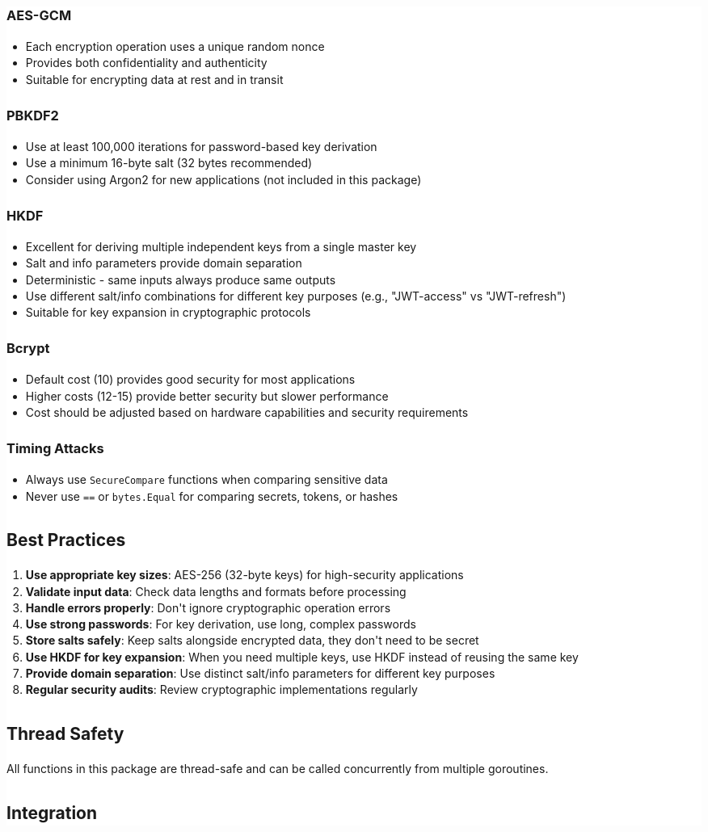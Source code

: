 ### AES-GCM

- Each encryption operation uses a unique random nonce
- Provides both confidentiality and authenticity
- Suitable for encrypting data at rest and in transit

### PBKDF2

- Use at least 100,000 iterations for password-based key derivation
- Use a minimum 16-byte salt (32 bytes recommended)
- Consider using Argon2 for new applications (not included in this package)

### HKDF

- Excellent for deriving multiple independent keys from a single master key
- Salt and info parameters provide domain separation
- Deterministic - same inputs always produce same outputs
- Use different salt/info combinations for different key purposes (e.g., "JWT-access" vs "JWT-refresh")
- Suitable for key expansion in cryptographic protocols

### Bcrypt

- Default cost (10) provides good security for most applications
- Higher costs (12-15) provide better security but slower performance
- Cost should be adjusted based on hardware capabilities and security requirements

### Timing Attacks

- Always use `SecureCompare` functions when comparing sensitive data
- Never use `==` or `bytes.Equal` for comparing secrets, tokens, or hashes

## Best Practices

1. **Use appropriate key sizes**: AES-256 (32-byte keys) for high-security applications
2. **Validate input data**: Check data lengths and formats before processing
3. **Handle errors properly**: Don't ignore cryptographic operation errors
4. **Use strong passwords**: For key derivation, use long, complex passwords
5. **Store salts safely**: Keep salts alongside encrypted data, they don't need to be secret
6. **Use HKDF for key expansion**: When you need multiple keys, use HKDF instead of reusing the same key
7. **Provide domain separation**: Use distinct salt/info parameters for different key purposes
6. **Regular security audits**: Review cryptographic implementations regularly

## Thread Safety

All functions in this package are thread-safe and can be called concurrently from multiple goroutines.

## Integration
